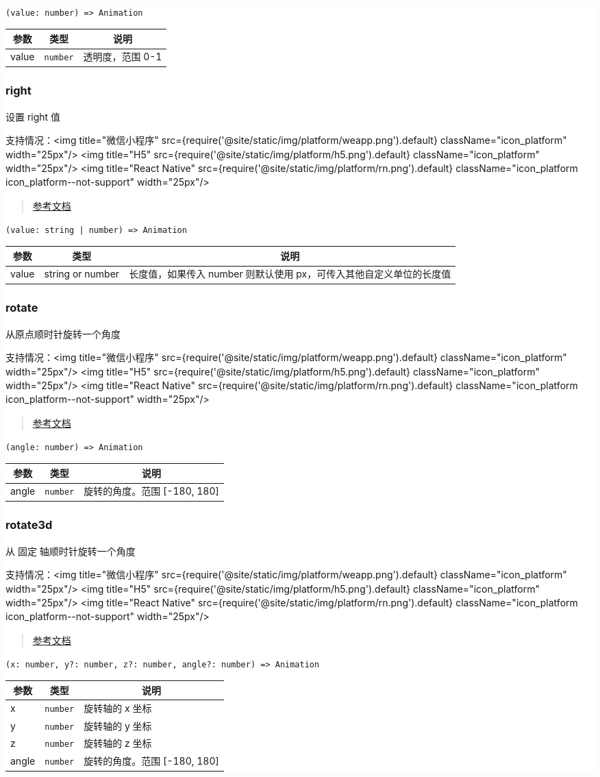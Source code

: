 ```tsx
(value: number) => Animation
```

| 参数 | 类型 | 说明 |
| --- | --- | --- |
| value | `number` | 透明度，范围 0-1 |

### right

设置 right 值

支持情况：<img title="微信小程序" src={require('@site/static/img/platform/weapp.png').default} className="icon_platform" width="25px"/> <img title="H5" src={require('@site/static/img/platform/h5.png').default} className="icon_platform" width="25px"/> <img title="React Native" src={require('@site/static/img/platform/rn.png').default} className="icon_platform icon_platform--not-support" width="25px"/>

> [参考文档](https://developers.weixin.qq.com/miniprogram/dev/api/ui/animation/Animation.right.html)

```tsx
(value: string | number) => Animation
```

| 参数 | 类型 | 说明 |
| --- | --- | --- |
| value | string or number | 长度值，如果传入 number 则默认使用 px，可传入其他自定义单位的长度值 |

### rotate

从原点顺时针旋转一个角度

支持情况：<img title="微信小程序" src={require('@site/static/img/platform/weapp.png').default} className="icon_platform" width="25px"/> <img title="H5" src={require('@site/static/img/platform/h5.png').default} className="icon_platform" width="25px"/> <img title="React Native" src={require('@site/static/img/platform/rn.png').default} className="icon_platform icon_platform--not-support" width="25px"/>

> [参考文档](https://developers.weixin.qq.com/miniprogram/dev/api/ui/animation/Animation.rotate.html)

```tsx
(angle: number) => Animation
```

| 参数 | 类型 | 说明 |
| --- | --- | --- |
| angle | `number` | 旋转的角度。范围 [-180, 180] |

### rotate3d

从 固定 轴顺时针旋转一个角度

支持情况：<img title="微信小程序" src={require('@site/static/img/platform/weapp.png').default} className="icon_platform" width="25px"/> <img title="H5" src={require('@site/static/img/platform/h5.png').default} className="icon_platform" width="25px"/> <img title="React Native" src={require('@site/static/img/platform/rn.png').default} className="icon_platform icon_platform--not-support" width="25px"/>

> [参考文档](https://developers.weixin.qq.com/miniprogram/dev/api/ui/animation/Animation.rotate3d.html)

```tsx
(x: number, y?: number, z?: number, angle?: number) => Animation
```

| 参数 | 类型 | 说明 |
| --- | --- | --- |
| x | `number` | 旋转轴的 x 坐标 |
| y | `number` | 旋转轴的 y 坐标 |
| z | `number` | 旋转轴的 z 坐标 |
| angle | `number` | 旋转的角度。范围 [-180, 180] |
